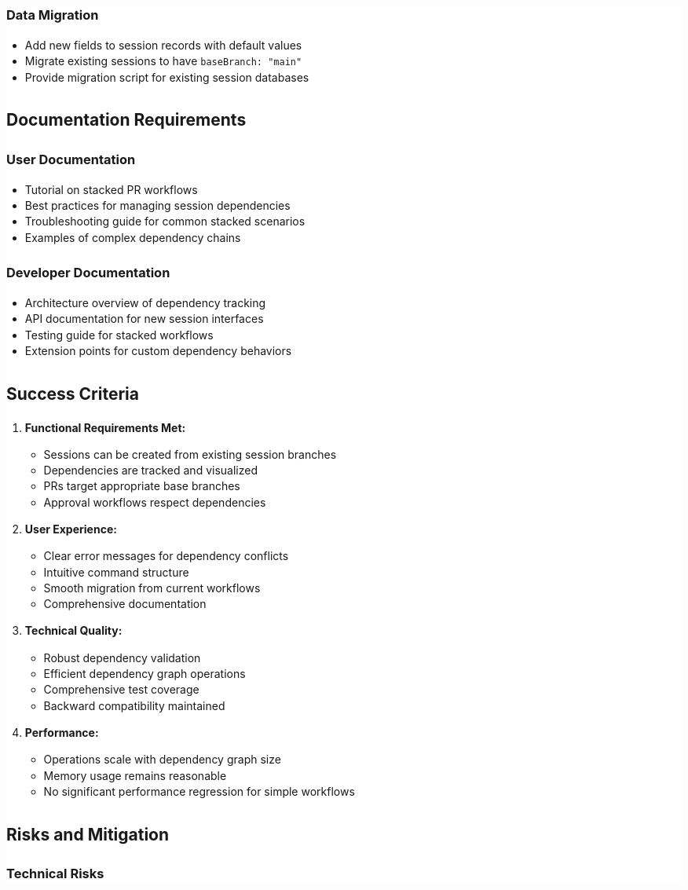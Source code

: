 ### Data Migration

- Add new fields to session records with default values
- Migrate existing sessions to have `baseBranch: "main"`
- Provide migration script for existing session databases

## Documentation Requirements

### User Documentation

- Tutorial on stacked PR workflows
- Best practices for managing session dependencies
- Troubleshooting guide for common stacked scenarios
- Examples of complex dependency chains

### Developer Documentation

- Architecture overview of dependency tracking
- API documentation for new session interfaces
- Testing guide for stacked workflows
- Extension points for custom dependency behaviors

## Success Criteria

1. **Functional Requirements Met:**

   - Sessions can be created from existing session branches
   - Dependencies are tracked and visualized
   - PRs target appropriate base branches
   - Approval workflows respect dependencies

2. **User Experience:**

   - Clear error messages for dependency conflicts
   - Intuitive command structure
   - Smooth migration from current workflows
   - Comprehensive documentation

3. **Technical Quality:**

   - Robust dependency validation
   - Efficient dependency graph operations
   - Comprehensive test coverage
   - Backward compatibility maintained

4. **Performance:**
   - Operations scale with dependency graph size
   - Memory usage remains reasonable
   - No significant performance regression for simple workflows

## Risks and Mitigation

### Technical Risks
